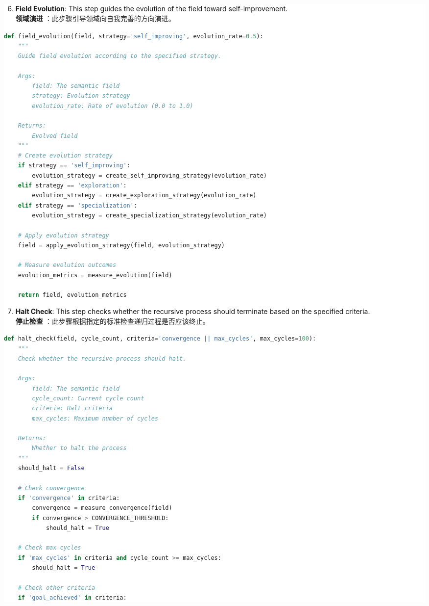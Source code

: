 6. **Field Evolution**: This step guides the evolution of the field toward self-improvement.  
    **领域演进** ：此步骤引导领域向自我完善的方向演进。

```python
def field_evolution(field, strategy='self_improving', evolution_rate=0.5):
    """
    Guide field evolution according to the specified strategy.
    
    Args:
        field: The semantic field
        strategy: Evolution strategy
        evolution_rate: Rate of evolution (0.0 to 1.0)
        
    Returns:
        Evolved field
    """
    # Create evolution strategy
    if strategy == 'self_improving':
        evolution_strategy = create_self_improving_strategy(evolution_rate)
    elif strategy == 'exploration':
        evolution_strategy = create_exploration_strategy(evolution_rate)
    elif strategy == 'specialization':
        evolution_strategy = create_specialization_strategy(evolution_rate)
    
    # Apply evolution strategy
    field = apply_evolution_strategy(field, evolution_strategy)
    
    # Measure evolution outcomes
    evolution_metrics = measure_evolution(field)
    
    return field, evolution_metrics
```

7. **Halt Check**: This step checks whether the recursive process should terminate based on the specified criteria.  
    **停止检查** ：此步骤根据指定的标准检查递归过程是否应该终止。

```python
def halt_check(field, cycle_count, criteria='convergence || max_cycles', max_cycles=100):
    """
    Check whether the recursive process should halt.
    
    Args:
        field: The semantic field
        cycle_count: Current cycle count
        criteria: Halt criteria
        max_cycles: Maximum number of cycles
        
    Returns:
        Whether to halt the process
    """
    should_halt = False
    
    # Check convergence
    if 'convergence' in criteria:
        convergence = measure_convergence(field)
        if convergence > CONVERGENCE_THRESHOLD:
            should_halt = True
    
    # Check max cycles
    if 'max_cycles' in criteria and cycle_count >= max_cycles:
        should_halt = True
    
    # Check other criteria
    if 'goal_achieved' in criteria:
```